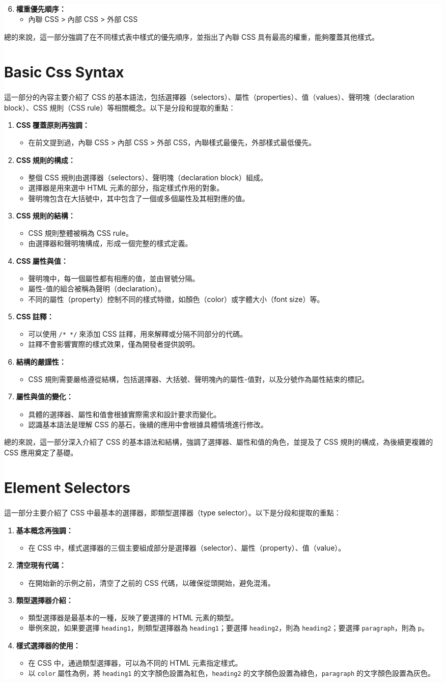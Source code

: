 6. **權重優先順序：**
   - 內聯 CSS > 內部 CSS > 外部 CSS

總的來說，這一部分強調了在不同樣式表中樣式的優先順序，並指出了內聯 CSS 具有最高的權重，能夠覆蓋其他樣式。
# Basic Css Syntax
這一部分的內容主要介紹了 CSS 的基本語法，包括選擇器（selectors）、屬性（properties）、值（values）、聲明塊（declaration block）、CSS 規則（CSS rule）等相關概念。以下是分段和提取的重點：

1. **CSS 覆蓋原則再強調：**
   - 在前文提到過，內聯 CSS > 內部 CSS > 外部 CSS，內聯樣式最優先，外部樣式最低優先。

2. **CSS 規則的構成：**
   - 整個 CSS 規則由選擇器（selectors）、聲明塊（declaration block）組成。
   - 選擇器是用來選中 HTML 元素的部分，指定樣式作用的對象。
   - 聲明塊包含在大括號中，其中包含了一個或多個屬性及其相對應的值。

3. **CSS 規則的結構：**
   - CSS 規則整體被稱為 CSS rule。
   - 由選擇器和聲明塊構成，形成一個完整的樣式定義。

4. **CSS 屬性與值：**
   - 聲明塊中，每一個屬性都有相應的值，並由冒號分隔。
   - 屬性-值的組合被稱為聲明（declaration）。
   - 不同的屬性（property）控制不同的樣式特徵，如顏色（color）或字體大小（font size）等。

5. **CSS 註釋：**
   - 可以使用 `/* */` 來添加 CSS 註釋，用來解釋或分隔不同部分的代碼。
   - 註釋不會影響實際的樣式效果，僅為開發者提供說明。

6. **結構的嚴謹性：**
   - CSS 規則需要嚴格遵從結構，包括選擇器、大括號、聲明塊內的屬性-值對，以及分號作為屬性結束的標記。

7. **屬性與值的變化：**
   - 具體的選擇器、屬性和值會根據實際需求和設計要求而變化。
   - 認識基本語法是理解 CSS 的基石，後續的應用中會根據具體情境進行修改。

總的來說，這一部分深入介紹了 CSS 的基本語法和結構，強調了選擇器、屬性和值的角色，並提及了 CSS 規則的構成，為後續更複雜的 CSS 應用奠定了基礎。

# Element Selectors
這一部分主要介紹了 CSS 中最基本的選擇器，即類型選擇器（type selector）。以下是分段和提取的重點：

1. **基本概念再強調：**
   - 在 CSS 中，樣式選擇器的三個主要組成部分是選擇器（selector）、屬性（property）、值（value）。

2. **清空現有代碼：**
   - 在開始新的示例之前，清空了之前的 CSS 代碼，以確保從頭開始，避免混淆。

3. **類型選擇器介紹：**
   - 類型選擇器是最基本的一種，反映了要選擇的 HTML 元素的類型。
   - 舉例來說，如果要選擇 `heading1`，則類型選擇器為 `heading1`；要選擇 `heading2`，則為 `heading2`；要選擇 `paragraph`，則為 `p`。

4. **樣式選擇器的使用：**
   - 在 CSS 中，通過類型選擇器，可以為不同的 HTML 元素指定樣式。
   - 以 `color` 屬性為例，將 `heading1` 的文字顏色設置為紅色，`heading2` 的文字顏色設置為綠色，`paragraph` 的文字顏色設置為灰色。
